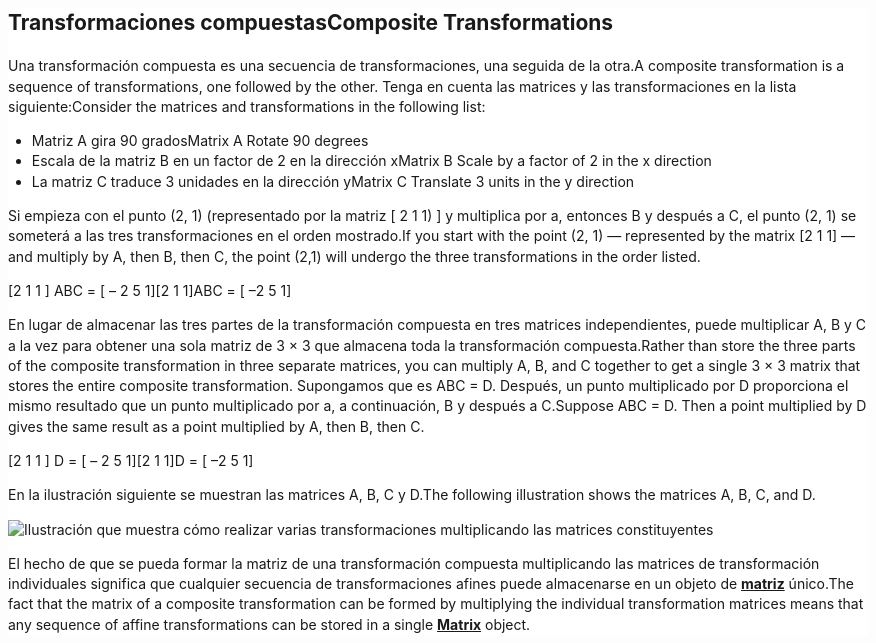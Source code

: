 ## <a name="composite-transformations"></a><span data-ttu-id="b3eae-153">Transformaciones compuestas</span><span class="sxs-lookup"><span data-stu-id="b3eae-153">Composite Transformations</span></span>

<span data-ttu-id="b3eae-154">Una transformación compuesta es una secuencia de transformaciones, una seguida de la otra.</span><span class="sxs-lookup"><span data-stu-id="b3eae-154">A composite transformation is a sequence of transformations, one followed by the other.</span></span> <span data-ttu-id="b3eae-155">Tenga en cuenta las matrices y las transformaciones en la lista siguiente:</span><span class="sxs-lookup"><span data-stu-id="b3eae-155">Consider the matrices and transformations in the following list:</span></span>

-   <span data-ttu-id="b3eae-156">Matriz A gira 90 grados</span><span class="sxs-lookup"><span data-stu-id="b3eae-156">Matrix A    Rotate 90 degrees</span></span>
-   <span data-ttu-id="b3eae-157">Escala de la matriz B en un factor de 2 en la dirección x</span><span class="sxs-lookup"><span data-stu-id="b3eae-157">Matrix B    Scale by a factor of 2 in the x direction</span></span>
-   <span data-ttu-id="b3eae-158">La matriz C traduce 3 unidades en la dirección y</span><span class="sxs-lookup"><span data-stu-id="b3eae-158">Matrix C    Translate 3 units in the y direction</span></span>

<span data-ttu-id="b3eae-159">Si empieza con el punto (2, 1) (representado por la matriz \[ 2 1 1) \] y multiplica por a, entonces B y después a C, el punto (2, 1) se someterá a las tres transformaciones en el orden mostrado.</span><span class="sxs-lookup"><span data-stu-id="b3eae-159">If you start with the point (2, 1) — represented by the matrix \[2 1 1\] — and multiply by A, then B, then C, the point (2,1) will undergo the three transformations in the order listed.</span></span>

<span data-ttu-id="b3eae-160">\[2 1 1 \] ABC = \[ – 2 5 1\]</span><span class="sxs-lookup"><span data-stu-id="b3eae-160">\[2 1 1\]ABC = \[ –2 5 1\]</span></span>

<span data-ttu-id="b3eae-161">En lugar de almacenar las tres partes de la transformación compuesta en tres matrices independientes, puede multiplicar A, B y C a la vez para obtener una sola matriz de 3 × 3 que almacena toda la transformación compuesta.</span><span class="sxs-lookup"><span data-stu-id="b3eae-161">Rather than store the three parts of the composite transformation in three separate matrices, you can multiply A, B, and C together to get a single 3 × 3 matrix that stores the entire composite transformation.</span></span> <span data-ttu-id="b3eae-162">Supongamos que es ABC = D. Después, un punto multiplicado por D proporciona el mismo resultado que un punto multiplicado por a, a continuación, B y después a C.</span><span class="sxs-lookup"><span data-stu-id="b3eae-162">Suppose ABC = D. Then a point multiplied by D gives the same result as a point multiplied by A, then B, then C.</span></span>

<span data-ttu-id="b3eae-163">\[2 1 1 \] D = \[ – 2 5 1\]</span><span class="sxs-lookup"><span data-stu-id="b3eae-163">\[2 1 1\]D = \[ –2 5 1\]</span></span>

<span data-ttu-id="b3eae-164">En la ilustración siguiente se muestran las matrices A, B, C y D.</span><span class="sxs-lookup"><span data-stu-id="b3eae-164">The following illustration shows the matrices A, B, C, and D.</span></span>

![Ilustración que muestra cómo realizar varias transformaciones multiplicando las matrices constituyentes](images/aboutgdip05-art12.png)

<span data-ttu-id="b3eae-166">El hecho de que se pueda formar la matriz de una transformación compuesta multiplicando las matrices de transformación individuales significa que cualquier secuencia de transformaciones afines puede almacenarse en un objeto de [**matriz**](/windows/desktop/api/gdiplusmatrix/nl-gdiplusmatrix-matrix) único.</span><span class="sxs-lookup"><span data-stu-id="b3eae-166">The fact that the matrix of a composite transformation can be formed by multiplying the individual transformation matrices means that any sequence of affine transformations can be stored in a single [**Matrix**](/windows/desktop/api/gdiplusmatrix/nl-gdiplusmatrix-matrix) object.</span></span>
